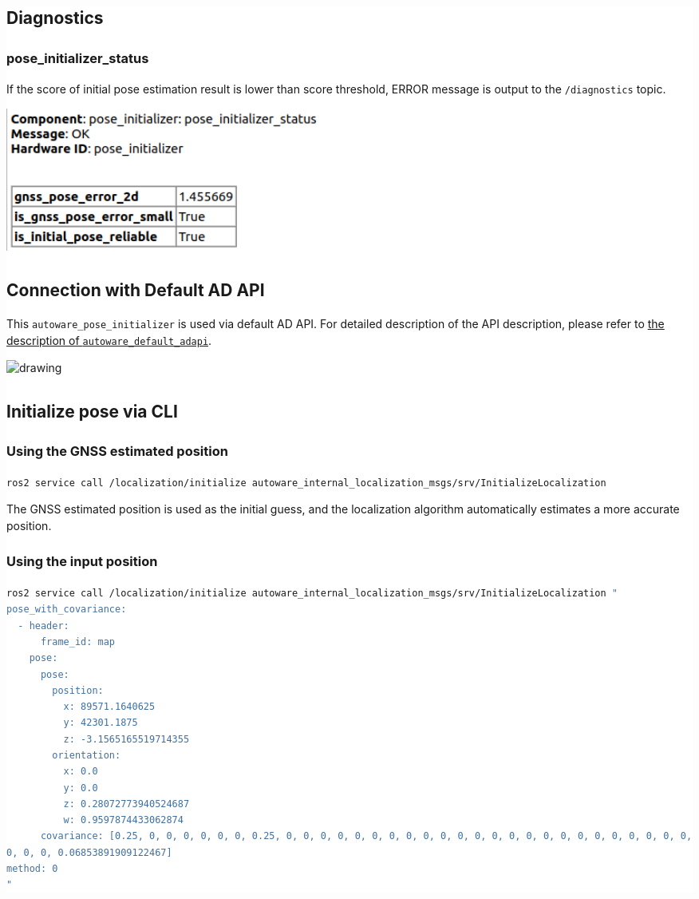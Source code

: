 ## Diagnostics

### pose_initializer_status

If the score of initial pose estimation result is lower than score threshold, ERROR message is output to the `/diagnostics` topic.

<img src="./media/diagnostic_pose_reliability.png" alt="drawing" width="400"/>

## Connection with Default AD API

This `autoware_pose_initializer` is used via default AD API. For detailed description of the API description, please refer to [the description of `autoware_default_adapi`](https://github.com/autowarefoundation/autoware_universe/blob/main/system/autoware_default_adapi_universe/document/localization.md).

<img src="https://github.com/autowarefoundation/autoware_universe/blob/main/system/autoware_default_adapi_universe/document/images/localization.drawio.svg" alt="drawing" width="800"/>

## Initialize pose via CLI

### Using the GNSS estimated position

```bash
ros2 service call /localization/initialize autoware_internal_localization_msgs/srv/InitializeLocalization
```

The GNSS estimated position is used as the initial guess, and the localization algorithm automatically estimates a more accurate position.

### Using the input position

```bash
ros2 service call /localization/initialize autoware_internal_localization_msgs/srv/InitializeLocalization "
pose_with_covariance:
  - header:
      frame_id: map
    pose:
      pose:
        position:
          x: 89571.1640625
          y: 42301.1875
          z: -3.1565165519714355
        orientation:
          x: 0.0
          y: 0.0
          z: 0.28072773940524687
          w: 0.9597874433062874
      covariance: [0.25, 0, 0, 0, 0, 0, 0, 0.25, 0, 0, 0, 0, 0, 0, 0, 0, 0, 0, 0, 0, 0, 0, 0, 0, 0, 0, 0, 0, 0, 0, 0, 0, 0, 0, 0, 0.06853891909122467]
method: 0
"
```
